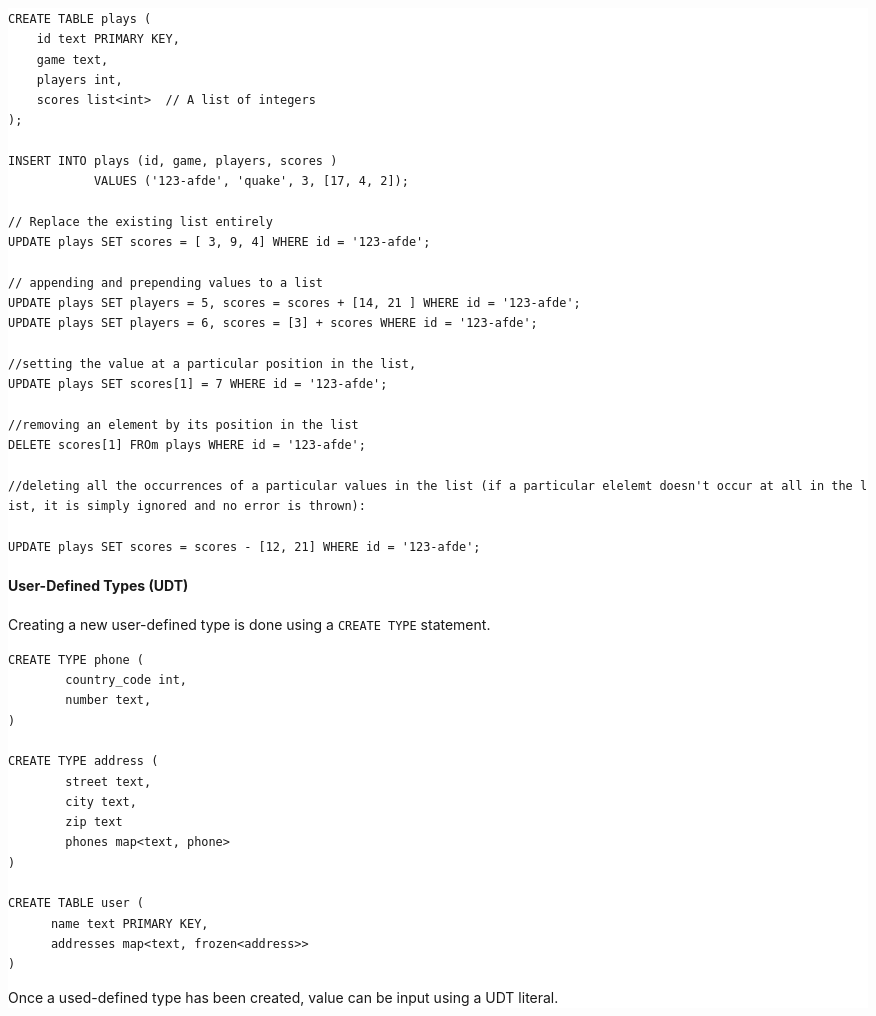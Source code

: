 ```

```
```
CREATE TABLE plays (
    id text PRIMARY KEY,
    game text,
    players int,
    scores list<int>  // A list of integers
);

INSERT INTO plays (id, game, players, scores )
            VALUES ('123-afde', 'quake', 3, [17, 4, 2]);

// Replace the existing list entirely
UPDATE plays SET scores = [ 3, 9, 4] WHERE id = '123-afde';

// appending and prepending values to a list
UPDATE plays SET players = 5, scores = scores + [14, 21 ] WHERE id = '123-afde';
UPDATE plays SET players = 6, scores = [3] + scores WHERE id = '123-afde';

//setting the value at a particular position in the list,
UPDATE plays SET scores[1] = 7 WHERE id = '123-afde';

//removing an element by its position in the list
DELETE scores[1] FROm plays WHERE id = '123-afde';

//deleting all the occurrences of a particular values in the list (if a particular elelemt doesn't occur at all in the list, it is simply ignored and no error is thrown):

UPDATE plays SET scores = scores - [12, 21] WHERE id = '123-afde';

```

#### User-Defined Types (UDT)
Creating a new user-defined type is done using a ``CREATE TYPE`` statement.

```
CREATE TYPE phone (
        country_code int,
        number text,
)

CREATE TYPE address (
        street text,
        city text,
        zip text
        phones map<text, phone>
)

CREATE TABLE user (
      name text PRIMARY KEY,
      addresses map<text, frozen<address>>
)

```
Once a used-defined type has been created, value can be input using a UDT literal.
